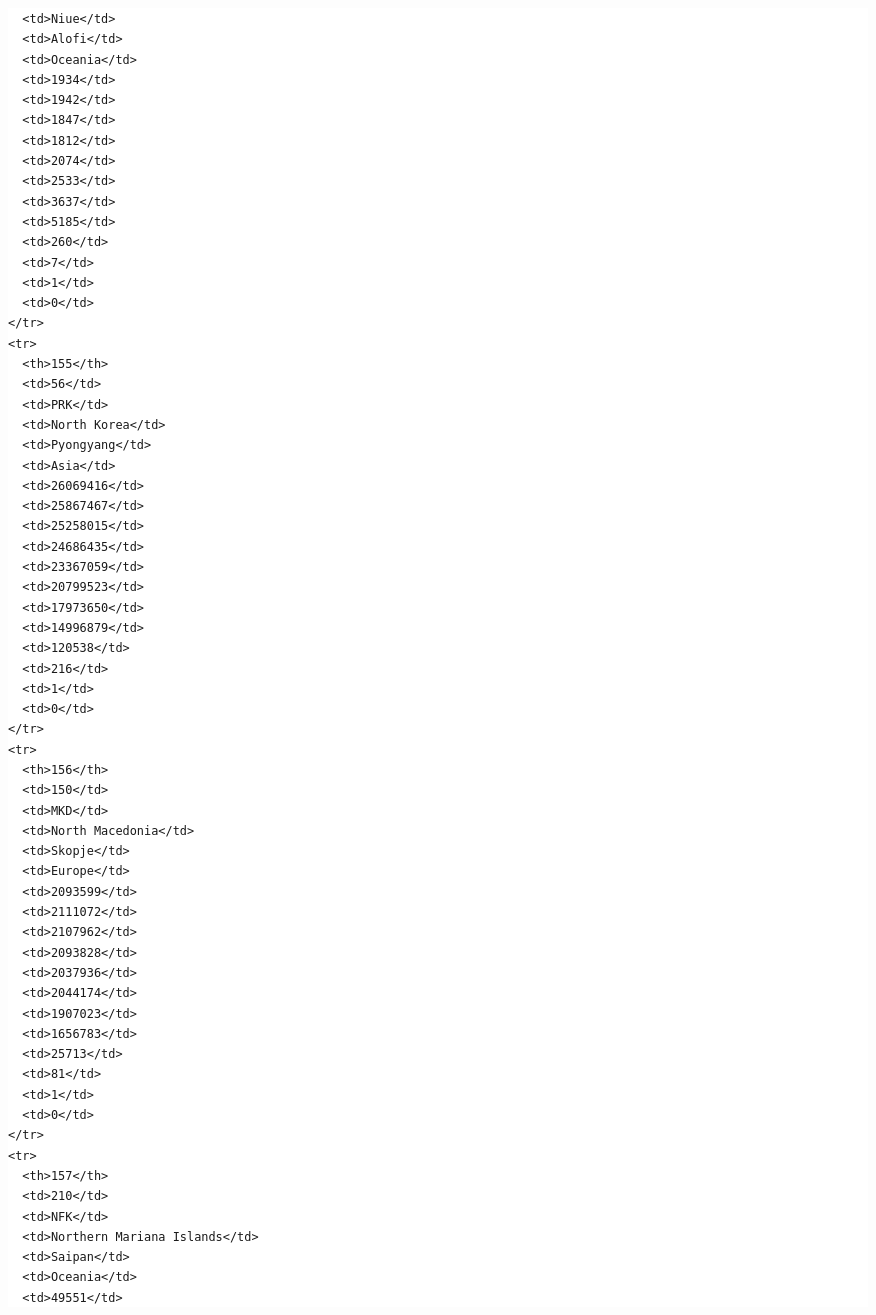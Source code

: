       <td>Niue</td>
      <td>Alofi</td>
      <td>Oceania</td>
      <td>1934</td>
      <td>1942</td>
      <td>1847</td>
      <td>1812</td>
      <td>2074</td>
      <td>2533</td>
      <td>3637</td>
      <td>5185</td>
      <td>260</td>
      <td>7</td>
      <td>1</td>
      <td>0</td>
    </tr>
    <tr>
      <th>155</th>
      <td>56</td>
      <td>PRK</td>
      <td>North Korea</td>
      <td>Pyongyang</td>
      <td>Asia</td>
      <td>26069416</td>
      <td>25867467</td>
      <td>25258015</td>
      <td>24686435</td>
      <td>23367059</td>
      <td>20799523</td>
      <td>17973650</td>
      <td>14996879</td>
      <td>120538</td>
      <td>216</td>
      <td>1</td>
      <td>0</td>
    </tr>
    <tr>
      <th>156</th>
      <td>150</td>
      <td>MKD</td>
      <td>North Macedonia</td>
      <td>Skopje</td>
      <td>Europe</td>
      <td>2093599</td>
      <td>2111072</td>
      <td>2107962</td>
      <td>2093828</td>
      <td>2037936</td>
      <td>2044174</td>
      <td>1907023</td>
      <td>1656783</td>
      <td>25713</td>
      <td>81</td>
      <td>1</td>
      <td>0</td>
    </tr>
    <tr>
      <th>157</th>
      <td>210</td>
      <td>NFK</td>
      <td>Northern Mariana Islands</td>
      <td>Saipan</td>
      <td>Oceania</td>
      <td>49551</td>